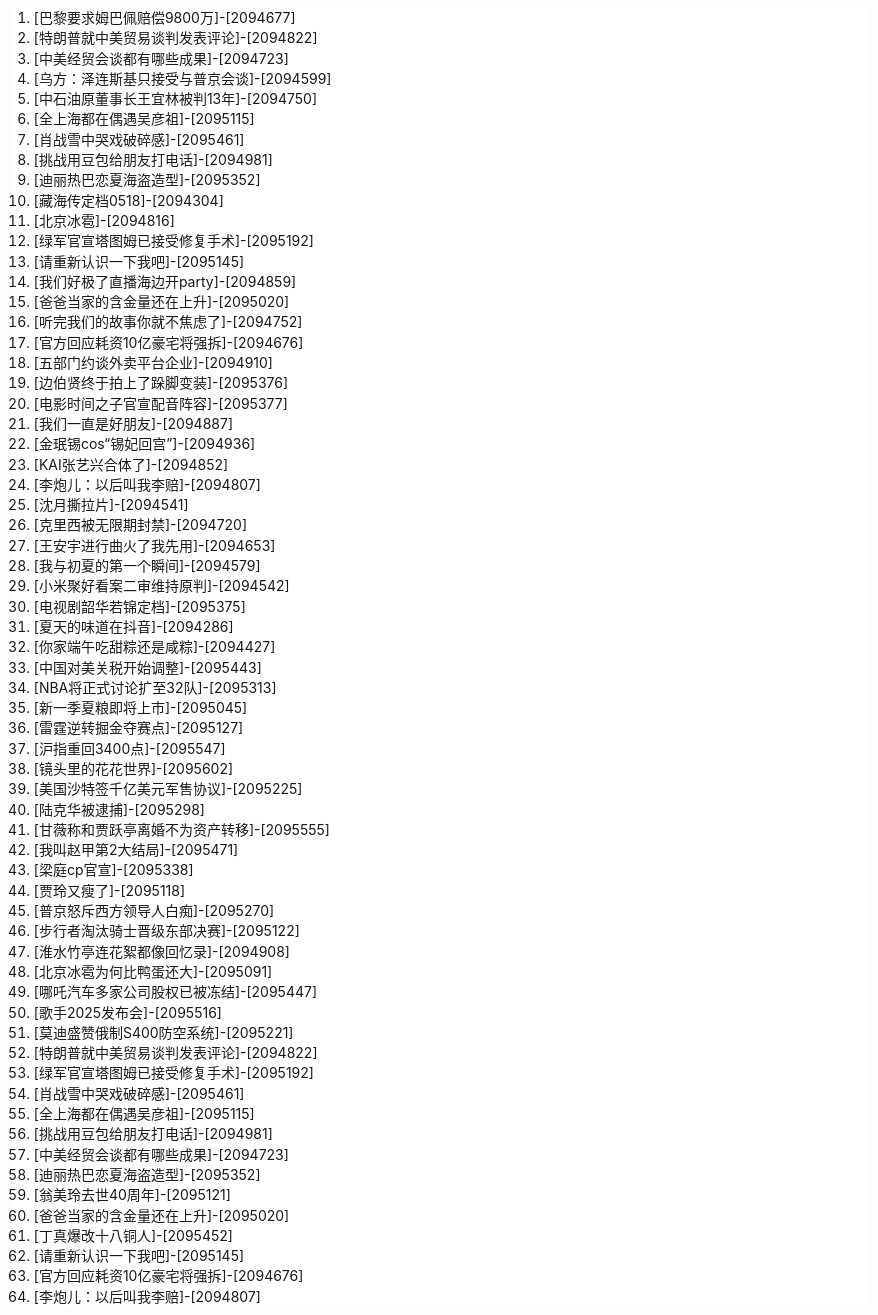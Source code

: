 1. [巴黎要求姆巴佩赔偿9800万]-[2094677]
1. [特朗普就中美贸易谈判发表评论]-[2094822]
1. [中美经贸会谈都有哪些成果]-[2094723]
1. [乌方：泽连斯基只接受与普京会谈]-[2094599]
1. [中石油原董事长王宜林被判13年]-[2094750]
1. [全上海都在偶遇吴彦祖]-[2095115]
1. [肖战雪中哭戏破碎感]-[2095461]
1. [挑战用豆包给朋友打电话]-[2094981]
1. [迪丽热巴恋夏海盗造型]-[2095352]
1. [藏海传定档0518]-[2094304]
1. [北京冰雹]-[2094816]
1. [绿军官宣塔图姆已接受修复手术]-[2095192]
1. [请重新认识一下我吧]-[2095145]
1. [我们好极了直播海边开party]-[2094859]
1. [爸爸当家的含金量还在上升]-[2095020]
1. [听完我们的故事你就不焦虑了]-[2094752]
1. [官方回应耗资10亿豪宅将强拆]-[2094676]
1. [五部门约谈外卖平台企业]-[2094910]
1. [边伯贤终于拍上了跺脚变装]-[2095376]
1. [电影时间之子官宣配音阵容]-[2095377]
1. [我们一直是好朋友]-[2094887]
1. [金珉锡cos“锡妃回宫”]-[2094936]
1. [KAI张艺兴合体了]-[2094852]
1. [李炮儿：以后叫我李赔]-[2094807]
1. [沈月撕拉片]-[2094541]
1. [克里西被无限期封禁]-[2094720]
1. [王安宇进行曲火了我先用]-[2094653]
1. [我与初夏的第一个瞬间]-[2094579]
1. [小米聚好看案二审维持原判]-[2094542]
1. [电视剧韶华若锦定档]-[2095375]
1. [夏天的味道在抖音]-[2094286]
1. [你家端午吃甜粽还是咸粽]-[2094427]
1. [中国对美关税开始调整]-[2095443]
1. [NBA将正式讨论扩至32队]-[2095313]
1. [新一季夏粮即将上市]-[2095045]
1. [雷霆逆转掘金夺赛点]-[2095127]
1. [沪指重回3400点]-[2095547]
1. [镜头里的花花世界]-[2095602]
1. [美国沙特签千亿美元军售协议]-[2095225]
1. [陆克华被逮捕]-[2095298]
1. [甘薇称和贾跃亭离婚不为资产转移]-[2095555]
1. [我叫赵甲第2大结局]-[2095471]
1. [梁庭cp官宣]-[2095338]
1. [贾玲又瘦了]-[2095118]
1. [普京怒斥西方领导人白痴]-[2095270]
1. [步行者淘汰骑士晋级东部决赛]-[2095122]
1. [淮水竹亭连花絮都像回忆录]-[2094908]
1. [北京冰雹为何比鸭蛋还大]-[2095091]
1. [哪吒汽车多家公司股权已被冻结]-[2095447]
1. [歌手2025发布会]-[2095516]
1. [莫迪盛赞俄制S400防空系统]-[2095221]
1. [特朗普就中美贸易谈判发表评论]-[2094822]
1. [绿军官宣塔图姆已接受修复手术]-[2095192]
1. [肖战雪中哭戏破碎感]-[2095461]
1. [全上海都在偶遇吴彦祖]-[2095115]
1. [挑战用豆包给朋友打电话]-[2094981]
1. [中美经贸会谈都有哪些成果]-[2094723]
1. [迪丽热巴恋夏海盗造型]-[2095352]
1. [翁美玲去世40周年]-[2095121]
1. [爸爸当家的含金量还在上升]-[2095020]
1. [丁真爆改十八铜人]-[2095452]
1. [请重新认识一下我吧]-[2095145]
1. [官方回应耗资10亿豪宅将强拆]-[2094676]
1. [李炮儿：以后叫我李赔]-[2094807]